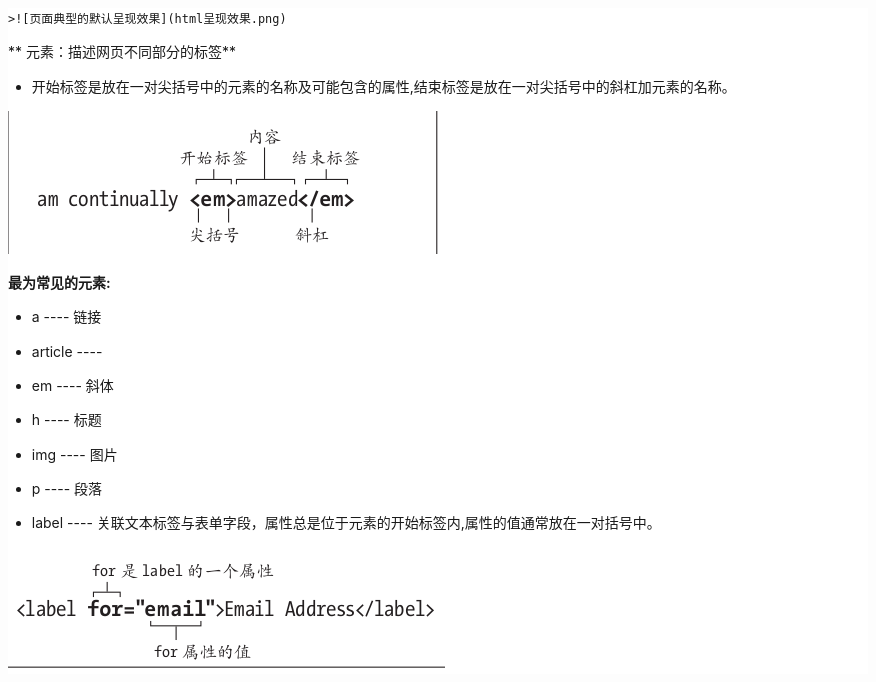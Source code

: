 	>![页面典型的默认呈现效果](html呈现效果.png)


** 元素：描述网页不同部分的标签**

* 开始标签是放在一对尖括号中的元素的名称及可能包含的属性,结束标签是放在一对尖括号中的斜杠加元素的名称。

![典型的HTML元素](HTML元素.png)

**最为常见的元素:**

* a ---- 链接

* article ---- 

* em ---- 斜体

* h ---- 标题

* img ---- 图片

* p ---- 段落

* label ---- 关联文本标签与表单字段，属性总是位于元素的开始标签内,属性的值通常放在一对括号中。

 ![labe属性](label属性.png)
